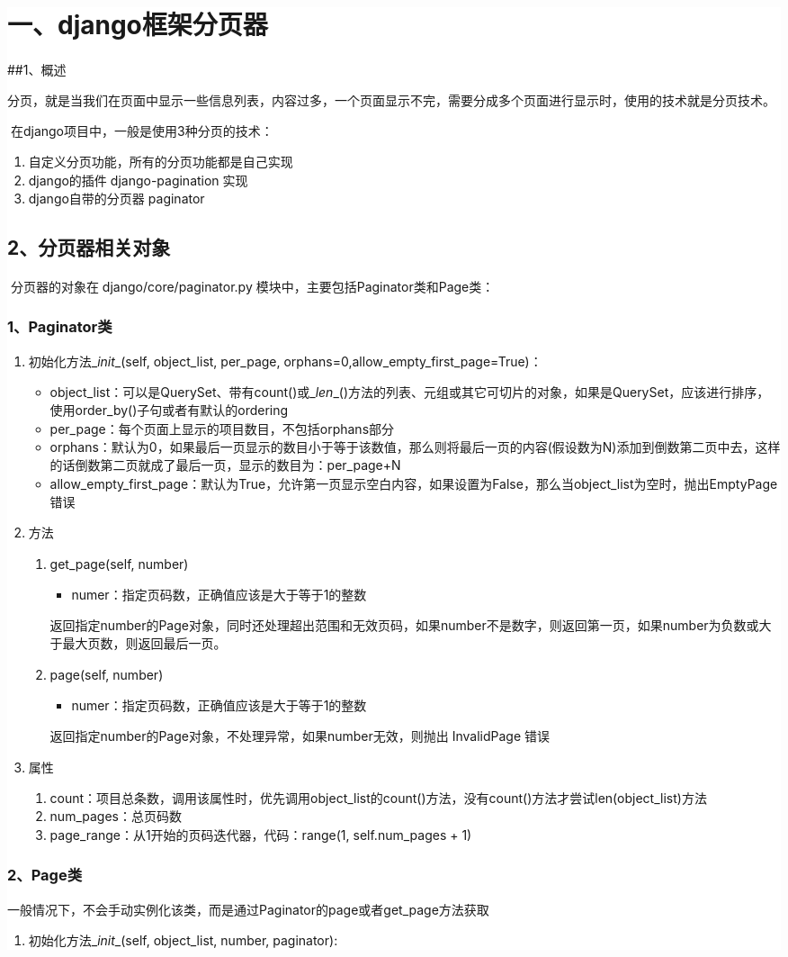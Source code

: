 # 一、django框架分页器

##1、概述

​	分页，就是当我们在页面中显示一些信息列表，内容过多，一个页面显示不完，需要分成多个页面进行显示时，使用的技术就是分页技术。

​	在django项目中，一般是使用3种分页的技术：

1. 自定义分页功能，所有的分页功能都是自己实现
2. django的插件 django-pagination 实现
3. django自带的分页器 paginator 



## 2、分页器相关对象

​	分页器的对象在 django/core/paginator.py  模块中，主要包括Paginator类和Page类：

### 1、Paginator类

1. 初始化方法\__init__(self, object_list, per_page, orphans=0,allow_empty_first_page=True)：

   - object_list：可以是QuerySet、带有count()或\__len__()方法的列表、元组或其它可切片的对象，如果是QuerySet，应该进行排序，使用order_by()子句或者有默认的ordering
   - per_page：每个页面上显示的项目数目，不包括orphans部分
   - orphans：默认为0，如果最后一页显示的数目小于等于该数值，那么则将最后一页的内容(假设数为N)添加到倒数第二页中去，这样的话倒数第二页就成了最后一页，显示的数目为：per_page+N
   - allow_empty_first_page：默认为True，允许第一页显示空白内容，如果设置为False，那么当object_list为空时，抛出EmptyPage错误

   

2. 方法

   1. get_page(self, number)

      - numer：指定页码数，正确值应该是大于等于1的整数

      返回指定number的Page对象，同时还处理超出范围和无效页码，如果number不是数字，则返回第一页，如果number为负数或大于最大页数，则返回最后一页。 

      

   2. page(self, number)

      - numer：指定页码数，正确值应该是大于等于1的整数

      返回指定number的Page对象，不处理异常，如果number无效，则抛出 InvalidPage 错误

   

3. 属性

   1. count：项目总条数，调用该属性时，优先调用object_list的count()方法，没有count()方法才尝试len(object_list)方法
   2. num_pages：总页码数
   3. page_range：从1开始的页码迭代器，代码：range(1, self.num_pages + 1)



### 2、Page类

​	一般情况下，不会手动实例化该类，而是通过Paginator的page或者get_page方法获取

1. 初始化方法\__init__(self, object_list, number, paginator):
